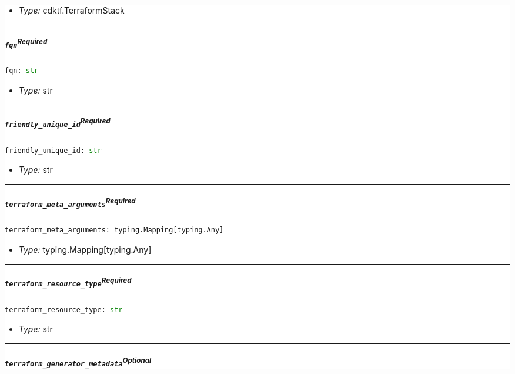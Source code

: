 - *Type:* cdktf.TerraformStack

---

##### `fqn`<sup>Required</sup> <a name="fqn" id="rhizo-co-terraform-provider-lacework.integrationGar.IntegrationGar.property.fqn"></a>

```python
fqn: str
```

- *Type:* str

---

##### `friendly_unique_id`<sup>Required</sup> <a name="friendly_unique_id" id="rhizo-co-terraform-provider-lacework.integrationGar.IntegrationGar.property.friendlyUniqueId"></a>

```python
friendly_unique_id: str
```

- *Type:* str

---

##### `terraform_meta_arguments`<sup>Required</sup> <a name="terraform_meta_arguments" id="rhizo-co-terraform-provider-lacework.integrationGar.IntegrationGar.property.terraformMetaArguments"></a>

```python
terraform_meta_arguments: typing.Mapping[typing.Any]
```

- *Type:* typing.Mapping[typing.Any]

---

##### `terraform_resource_type`<sup>Required</sup> <a name="terraform_resource_type" id="rhizo-co-terraform-provider-lacework.integrationGar.IntegrationGar.property.terraformResourceType"></a>

```python
terraform_resource_type: str
```

- *Type:* str

---

##### `terraform_generator_metadata`<sup>Optional</sup> <a name="terraform_generator_metadata" id="rhizo-co-terraform-provider-lacework.integrationGar.IntegrationGar.property.terraformGeneratorMetadata"></a>
